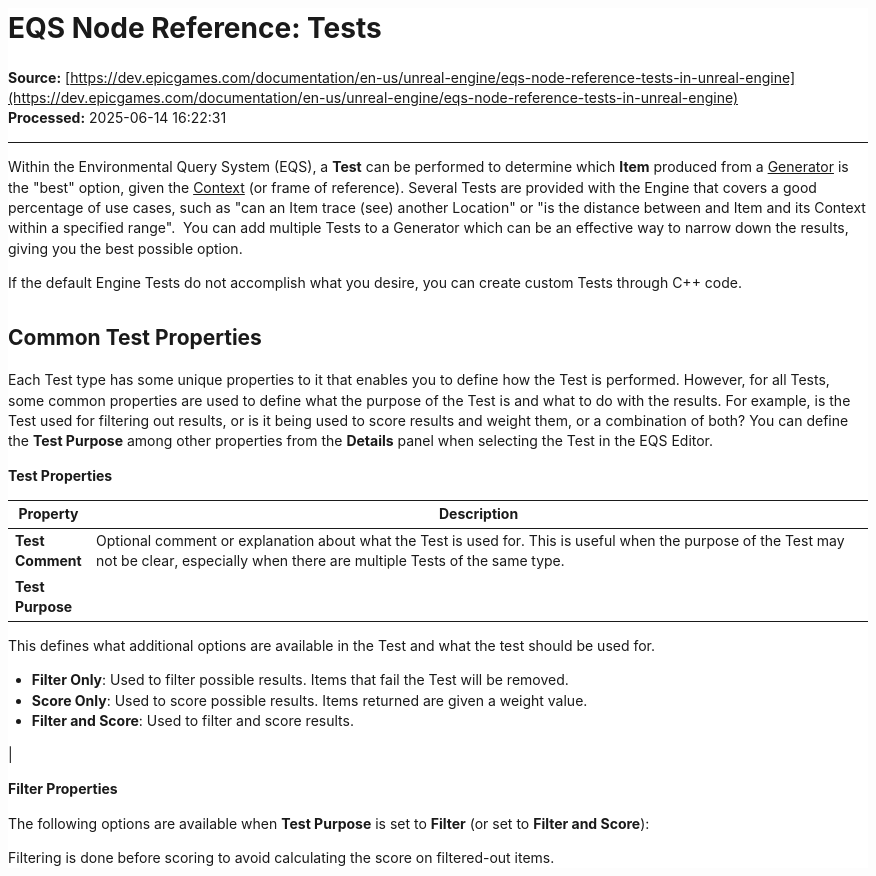 # EQS Node Reference: Tests

**Source:** [https://dev.epicgames.com/documentation/en-us/unreal-engine/eqs-node-reference-tests-in-unreal-engine](https://dev.epicgames.com/documentation/en-us/unreal-engine/eqs-node-reference-tests-in-unreal-engine)  
**Processed:** 2025-06-14 16:22:31

---

Within the Environmental Query System (EQS), a **Test** can be performed to determine which **Item** produced from a [Generator](/documentation/en-us/unreal-engine/eqs-node-reference-generators-in-unreal-engine) is the "best" option, given the [Context](/documentation/en-us/unreal-engine/eqs-node-reference-contexts-in-unreal-engine) (or frame of reference). Several Tests are provided with the Engine that covers a good percentage of use cases, such as "can an Item trace (see) another Location" or "is the distance between and Item and its Context within a specified range".  You can add multiple Tests to a Generator which can be an effective way to narrow down the results, giving you the best possible option. 

If the default Engine Tests do not accomplish what you desire, you can create custom Tests through C++ code.

## Common Test Properties

Each Test type has some unique properties to it that enables you to define how the Test is performed. However, for all Tests, some common properties are used to define what the purpose of the Test is and what to do with the results. For example, is the Test used for filtering out results, or is it being used to score results and weight them, or a combination of both? You can define the **Test Purpose** among other properties from the **Details** panel when selecting the Test in the EQS Editor. 

**Test Properties**

| Property | Description |
| --- | --- |
| **Test Comment** | Optional comment or explanation about what the Test is used for. This is useful when the purpose of the Test may not be clear, especially when there are multiple Tests of the same type. |
| **Test Purpose** | 
This defines what additional options are available in the Test and what the test should be used for. 

-   **Filter Only**: Used to filter possible results. Items that fail the Test will be removed.
-   **Score Only**: Used to score possible results. Items returned are given a weight value.
-   **Filter and Score**: Used to filter and score results.



 |

**Filter Properties**

The following options are available when **Test Purpose** is set to **Filter** (or set to **Filter and Score**):

Filtering is done before scoring to avoid calculating the score on filtered-out items.
